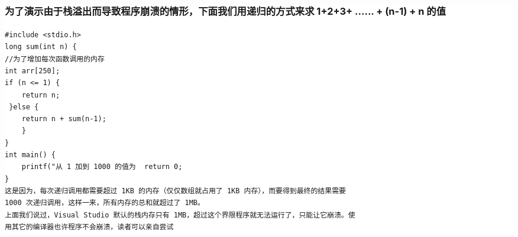### 为了演示由于栈溢出而导致程序崩溃的情形，下面我们用递归的方式来求 1+2+3+ ...... + (n-1) + n 的值

```
#include <stdio.h>
long sum(int n) { 
//为了增加每次函数调用的内存 
int arr[250]; 
if (n <= 1) {
	return n; 
 }else { 
	return n + sum(n-1); 
	}
}
int main() {
	printf("从 1 加到 1000 的值为  return 0;
}
这是因为，每次递归调用都需要超过 1KB 的内存（仅仅数组就占用了 1KB 内存），而要得到最终的结果需要
1000 次递归调用，这样一来，所有内存的总和就超过了 1MB。
上面我们说过，Visual Studio 默认的栈内存只有 1MB，超过这个界限程序就无法运行了，只能让它崩溃。使
用其它的编译器也许程序不会崩溃，读者可以亲自尝试
```

